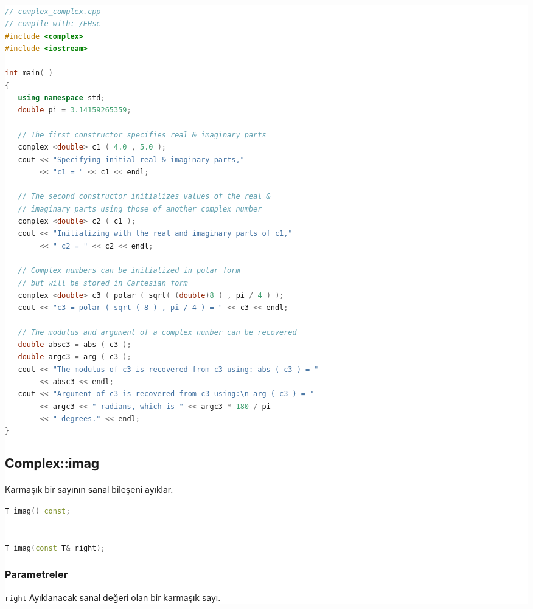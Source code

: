 ```cpp
// complex_complex.cpp
// compile with: /EHsc
#include <complex>
#include <iostream>

int main( )
{
   using namespace std;
   double pi = 3.14159265359;

   // The first constructor specifies real & imaginary parts
   complex <double> c1 ( 4.0 , 5.0 );
   cout << "Specifying initial real & imaginary parts,"
        << "c1 = " << c1 << endl;

   // The second constructor initializes values of the real &
   // imaginary parts using those of another complex number
   complex <double> c2 ( c1 );
   cout << "Initializing with the real and imaginary parts of c1,"
        << " c2 = " << c2 << endl;

   // Complex numbers can be initialized in polar form
   // but will be stored in Cartesian form
   complex <double> c3 ( polar ( sqrt( (double)8 ) , pi / 4 ) );
   cout << "c3 = polar ( sqrt ( 8 ) , pi / 4 ) = " << c3 << endl;

   // The modulus and argument of a complex number can be recovered
   double absc3 = abs ( c3 );
   double argc3 = arg ( c3 );
   cout << "The modulus of c3 is recovered from c3 using: abs ( c3 ) = "
        << absc3 << endl;
   cout << "Argument of c3 is recovered from c3 using:\n arg ( c3 ) = "
        << argc3 << " radians, which is " << argc3 * 180 / pi
        << " degrees." << endl;
}
```

## <a name="imag"></a>  Complex::imag

Karmaşık bir sayının sanal bileşeni ayıklar.

```cpp
T imag() const;


T imag(const T& right);
```

### <a name="parameters"></a>Parametreler

`right` Ayıklanacak sanal değeri olan bir karmaşık sayı.
